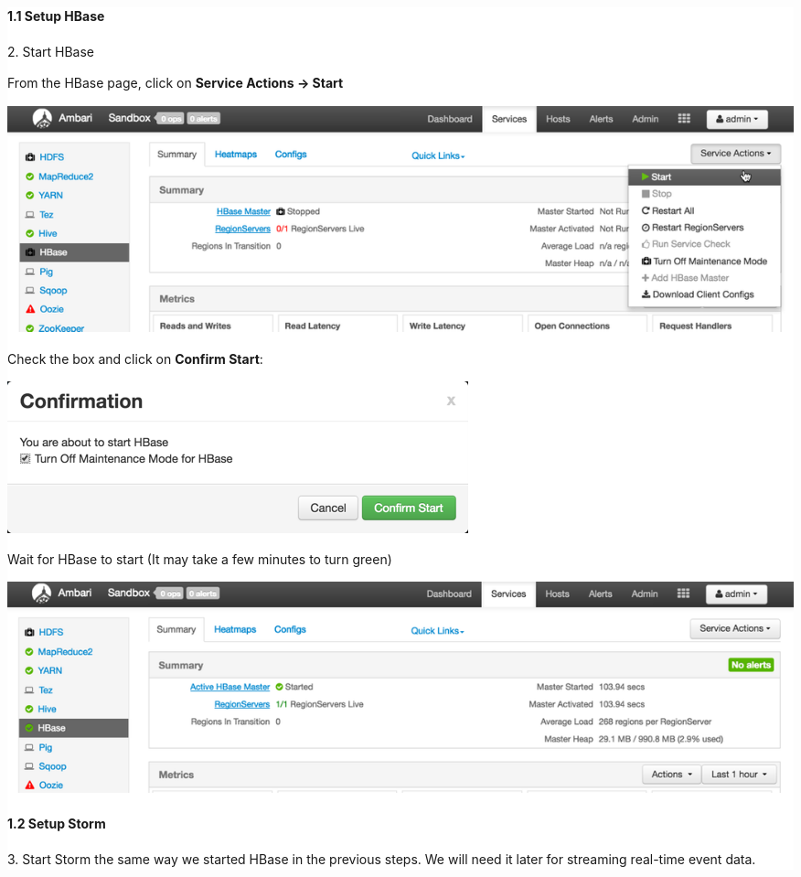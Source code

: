 #### 1.1 Setup HBase

2\. Start HBase

From the HBase page, click on **Service Actions -> Start**

![start_hbase_service_iot](assets/lab2-hbase-hive-storm/start_hbase_service_iot.png)

Check the box and click on **Confirm Start**:

![confirm_hbase_start_iot](assets/lab2-hbase-hive-storm/confirm_hbase_start_iot.png)

Wait for HBase to start (It may take a few minutes to turn green)

![hbase_started_iot](assets/lab2-hbase-hive-storm/hbase_started_iot.png)

#### 1.2 Setup Storm

3\. Start Storm the same way we started HBase in the previous steps. We will need it later for streaming real-time event data.
